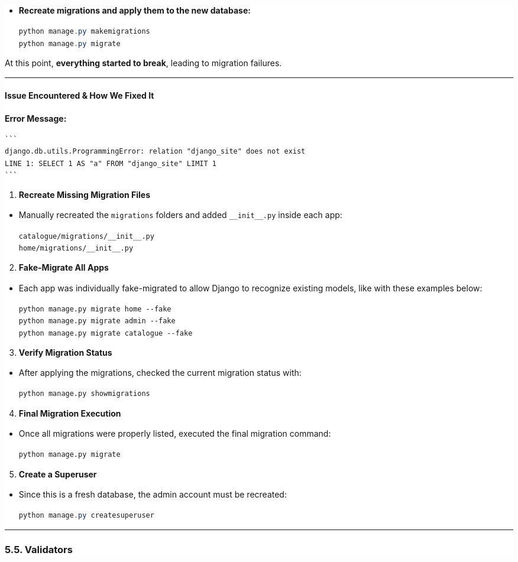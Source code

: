   - **Recreate migrations and apply them to the new database:**  
    ```powershell
    python manage.py makemigrations
    python manage.py migrate
    ```  

At this point, **everything started to break**, leading to migration failures.

---

#### **Issue Encountered & How We Fixed It**  

**Error Message:**  

    ```
    django.db.utils.ProgrammingError: relation "django_site" does not exist 
    LINE 1: SELECT 1 AS "a" FROM "django_site" LIMIT 1
    ```  

1. **Recreate Missing Migration Files**  
  - Manually recreated the `migrations` folders and added `__init__.py` inside each app:
    ```
    catalogue/migrations/__init__.py
    home/migrations/__init__.py
    ```  

2. **Fake-Migrate All Apps**  
  - Each app was individually fake-migrated to allow Django to recognize existing models, like with these examples below:
    ```
    python manage.py migrate home --fake
    python manage.py migrate admin --fake
    python manage.py migrate catalogue --fake
    ```  

3. **Verify Migration Status**  
  - After applying the migrations, checked the current migration status with:
    ```
    python manage.py showmigrations
    ```  

4. **Final Migration Execution**  
  - Once all migrations were properly listed, executed the final migration command:
    ```
    python manage.py migrate
    ```  

5. **Create a Superuser**  
  - Since this is a fresh database, the admin account must be recreated:  
    ```powershell
    python manage.py createsuperuser
    ```  

---

### **5.5. Validators**
